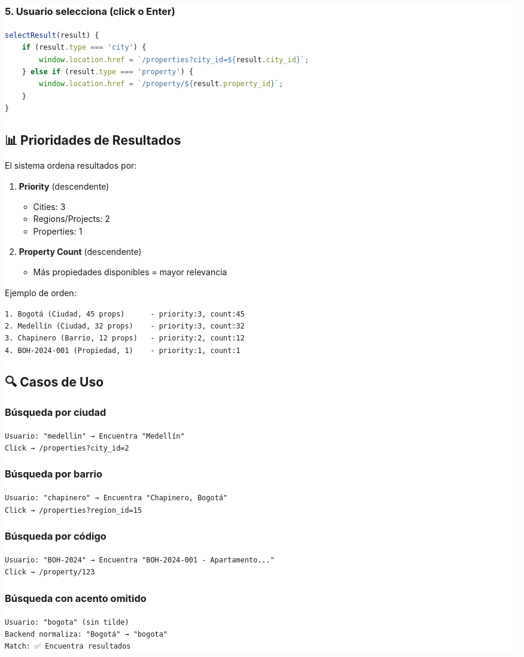 ### 5. Usuario selecciona (click o Enter)
```javascript
selectResult(result) {
    if (result.type === 'city') {
        window.location.href = `/properties?city_id=${result.city_id}`;
    } else if (result.type === 'property') {
        window.location.href = `/property/${result.property_id}`;
    }
}
```

## 📊 Prioridades de Resultados

El sistema ordena resultados por:
1. **Priority** (descendente)
   - Cities: 3
   - Regions/Projects: 2
   - Properties: 1

2. **Property Count** (descendente)
   - Más propiedades disponibles = mayor relevancia

Ejemplo de orden:
```
1. Bogotá (Ciudad, 45 props)      - priority:3, count:45
2. Medellín (Ciudad, 32 props)    - priority:3, count:32
3. Chapinero (Barrio, 12 props)   - priority:2, count:12
4. BOH-2024-001 (Propiedad, 1)    - priority:1, count:1
```

## 🔍 Casos de Uso

### Búsqueda por ciudad
```
Usuario: "medellin" → Encuentra "Medellín"
Click → /properties?city_id=2
```

### Búsqueda por barrio
```
Usuario: "chapinero" → Encuentra "Chapinero, Bogotá"
Click → /properties?region_id=15
```

### Búsqueda por código
```
Usuario: "BOH-2024" → Encuentra "BOH-2024-001 - Apartamento..."
Click → /property/123
```

### Búsqueda con acento omitido
```
Usuario: "bogota" (sin tilde)
Backend normaliza: "Bogotá" → "bogota"
Match: ✅ Encuentra resultados
```
